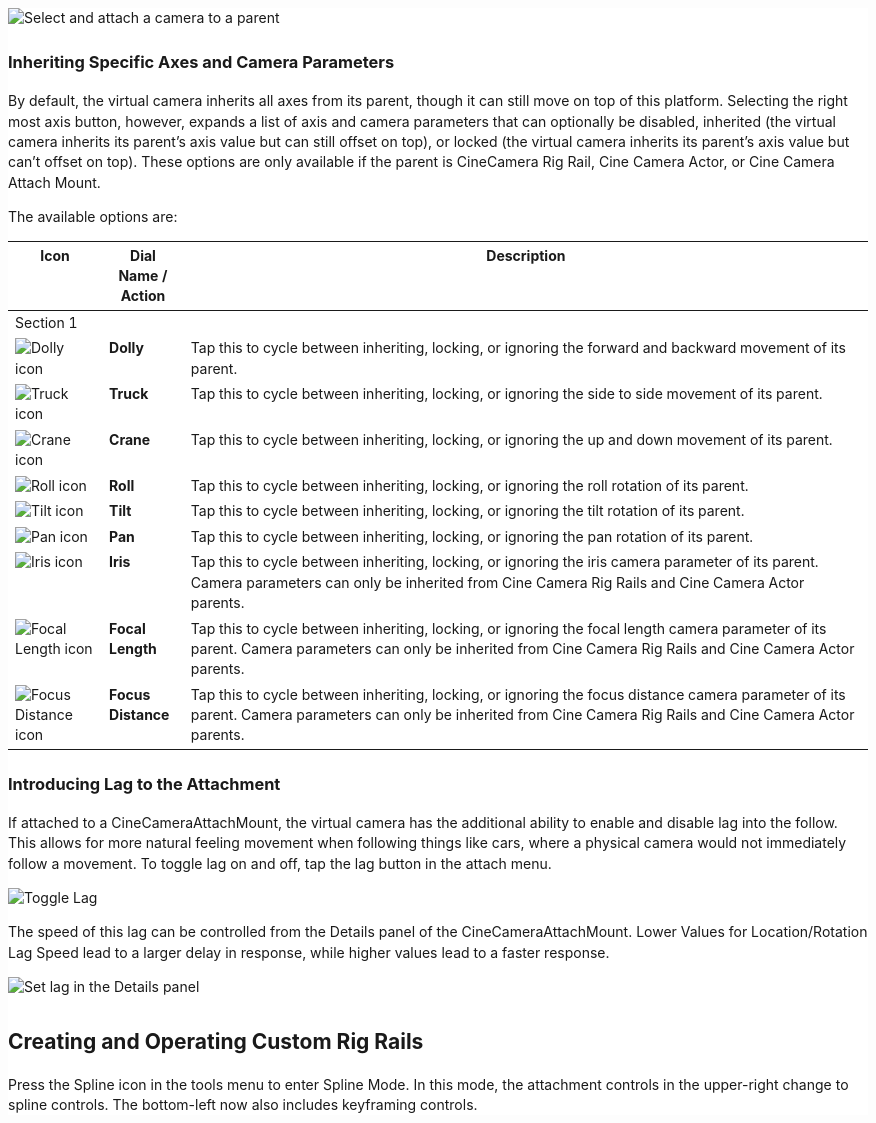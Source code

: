 ![Select and attach a camera to a parent](https://d1iv7db44yhgxn.cloudfront.net/documentation/images/23c812e5-1fd2-41f5-8ead-73d2567eaeb2/selectandattach.png)

### Inheriting Specific Axes and Camera Parameters

By default, the virtual camera inherits all axes from its parent, though it can still move on top of this platform. Selecting the right most axis button, however, expands a list of axis and camera parameters that can optionally be disabled, inherited (the virtual camera inherits its parent’s axis value but can still offset on top), or locked (the virtual camera inherits its parent’s axis value but can’t offset on top). These options are only available if the parent is CineCamera Rig Rail, Cine Camera Actor, or Cine Camera Attach Mount.

The available options are:

| Icon | Dial Name / Action | Description |
| --- | --- | --- |
| Section 1 |   |   |
| ![Dolly icon](https://d1iv7db44yhgxn.cloudfront.net/documentation/images/d3fa3558-b05f-402d-beb9-3c632acfcf3f/dolly.png) | **Dolly** | Tap this to cycle between inheriting, locking, or ignoring the forward and backward movement of its parent. |
| ![Truck icon](https://d1iv7db44yhgxn.cloudfront.net/documentation/images/fe5e13cb-b33b-4b9e-ab12-89795ad7bd5a/truck.png) | **Truck** | Tap this to cycle between inheriting, locking, or ignoring the side to side movement of its parent. |
| ![Crane icon](https://d1iv7db44yhgxn.cloudfront.net/documentation/images/f0a4f61d-4320-4084-874c-f0b329183b9f/crane.png) | **Crane** | Tap this to cycle between inheriting, locking, or ignoring the up and down movement of its parent. |
| ![Roll icon](https://d1iv7db44yhgxn.cloudfront.net/documentation/images/281f5dcd-6105-450e-b550-52a9f834c491/roll.png) | **Roll** | Tap this to cycle between inheriting, locking, or ignoring the roll rotation of its parent. |
| ![Tilt icon](https://d1iv7db44yhgxn.cloudfront.net/documentation/images/5db38b8f-129c-4ee7-8223-aa9daca2d4a3/tilt.png) | **Tilt** | Tap this to cycle between inheriting, locking, or ignoring the tilt rotation of its parent. |
| ![Pan icon](https://d1iv7db44yhgxn.cloudfront.net/documentation/images/dd7c1b14-6184-4a8f-9ac4-5a60986908b8/pan.png) | **Pan** | Tap this to cycle between inheriting, locking, or ignoring the pan rotation of its parent. |
| ![Iris icon](https://d1iv7db44yhgxn.cloudfront.net/documentation/images/939bc441-6c19-4f7a-899b-fc782ce4ba27/iris.png) | **Iris** | Tap this to cycle between inheriting, locking, or ignoring the iris camera parameter of its parent. Camera parameters can only be inherited from Cine Camera Rig Rails and Cine Camera Actor parents. |
| ![Focal Length icon](https://d1iv7db44yhgxn.cloudfront.net/documentation/images/1551e7c4-0bc3-4903-ba4a-153fbf99c06a/focallength.png) | **Focal Length** | Tap this to cycle between inheriting, locking, or ignoring the focal length camera parameter of its parent. Camera parameters can only be inherited from Cine Camera Rig Rails and Cine Camera Actor parents. |
| ![Focus Distance icon](https://d1iv7db44yhgxn.cloudfront.net/documentation/images/d1bcdc89-8116-4580-a236-9ecb456a25b8/focusdistance.png) | **Focus Distance** | Tap this to cycle between inheriting, locking, or ignoring the focus distance camera parameter of its parent. Camera parameters can only be inherited from Cine Camera Rig Rails and Cine Camera Actor parents. |

### Introducing Lag to the Attachment

If attached to a CineCameraAttachMount, the virtual camera has the additional ability to enable and disable lag into the follow. This allows for more natural feeling movement when following things like cars, where a physical camera would not immediately follow a movement. To toggle lag on and off, tap the lag button in the attach menu.

![Toggle Lag](https://d1iv7db44yhgxn.cloudfront.net/documentation/images/7a34dec8-6e3d-4efb-961a-08e1f8dfcb53/eagleattach.png)

The speed of this lag can be controlled from the Details panel of the CineCameraAttachMount. Lower Values for Location/Rotation Lag Speed lead to a larger delay in response, while higher values lead to a faster response.

![Set lag in the Details panel](https://d1iv7db44yhgxn.cloudfront.net/documentation/images/ba9c235f-8a85-4cb9-8c3c-a12ce730b2be/lag.png)

## Creating and Operating Custom Rig Rails

Press the Spline icon in the tools menu to enter Spline Mode. In this mode, the attachment controls in the upper-right change to spline controls. The bottom-left now also includes keyframing controls.
